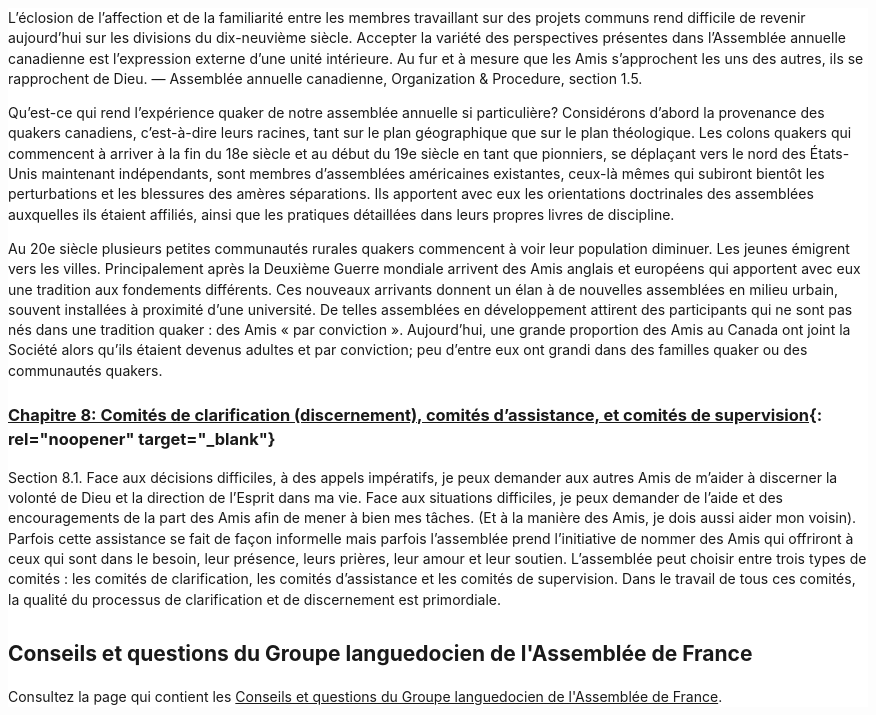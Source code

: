 L’éclosion de l’affection et de la familiarité entre les membres travaillant sur des projets communs rend difficile de revenir aujourd’hui sur les divisions du dix-neuvième siècle. Accepter la variété des perspectives présentes dans l’Assemblée annuelle canadienne est l’expression externe d’une unité intérieure. Au fur et à mesure que les Amis s’approchent les uns des autres, ils se rapprochent de Dieu. — Assemblée annuelle canadienne, Organization & Procedure, section 1.5.

Qu’est-ce qui rend l’expérience quaker de notre assemblée annuelle si particulière? Considérons d’abord la provenance des quakers canadiens, c’est-à-dire leurs racines, tant sur le plan géographique que sur le plan théologique. Les colons quakers qui commencent à arriver à la fin du 18e siècle et au début du 19e siècle en tant que pionniers, se déplaçant vers le nord des États-Unis maintenant indépendants, sont membres d’assemblées américaines existantes, ceux-là mêmes qui subiront bientôt les perturbations et les blessures des amères séparations. Ils apportent avec eux les orientations doctrinales des assemblées auxquelles ils étaient affiliés, ainsi que les pratiques détaillées dans leurs propres livres de discipline.

Au 20e siècle plusieurs petites communautés rurales quakers commencent à voir leur population diminuer. Les jeunes émigrent vers les villes. Principalement après la Deuxième Guerre mondiale arrivent des Amis anglais et européens qui apportent avec eux une tradition aux fondements différents. Ces nouveaux arrivants donnent un élan à de nouvelles assemblées en milieu urbain, souvent installées à proximité d’une université. De telles assemblées en développement attirent des participants qui ne sont pas nés dans une tradition quaker : des Amis « par conviction ». Aujourd’hui, une grande proportion des Amis au Canada ont joint la Société alors qu’ils étaient devenus adultes et par conviction; peu d’entre eux ont grandi dans des familles quaker ou des communautés quakers.

### [Chapitre 8: Comités de clarification (discernement), comités d’assistance, et comités de supervision](https://quaker.ca/cympublications/organization-and-procedure/#CHAPTER_8_Clearness_Committees_Committes_of_Care_and_Oversight_Committees){: rel="noopener" target="_blank"}
Section 8.1. Face aux décisions difficiles, à des appels impératifs, je peux demander aux autres Amis de m’aider à discerner la volonté de Dieu et la direction de l’Esprit dans ma vie. Face aux situations difficiles, je peux demander de l’aide et des encouragements de la part des Amis afin de mener à bien mes tâches. (Et à la manière des Amis, je dois aussi aider mon voisin). Parfois cette assistance se fait de façon informelle mais parfois l’assemblée prend l’initiative de nommer des Amis qui offriront à ceux qui sont dans le besoin, leur présence, leurs prières, leur amour et leur soutien. L’assemblée peut choisir entre trois types de comités : les comités de clarification, les comités d’assistance et les comités de supervision. Dans le travail de tous ces comités, la qualité du processus de clarification et de discernement est primordiale.

## Conseils et questions du Groupe languedocien de l'Assemblée de France
Consultez la page qui contient les [Conseils et questions du Groupe languedocien de l'Assemblée de France](/fp_france).
